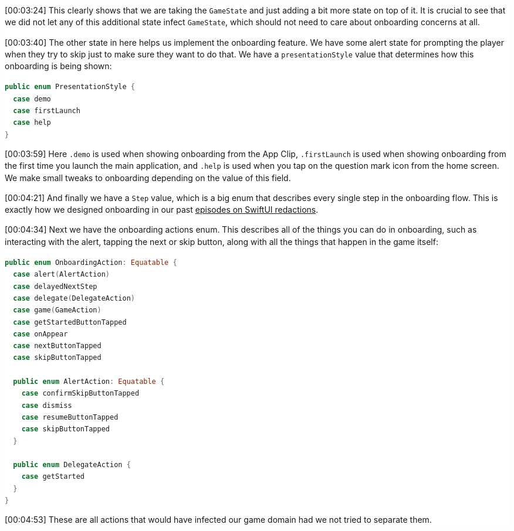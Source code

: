 [00:03:24] This clearly shows that we are taking the `GameState` and just adding a bit more state on top of it. It is crucial to see that we did not let any of this additional state infect `GameState`, which should not need to care about onboarding concerns at all.

[00:03:40] The other state in here helps us implement the onboarding feature. We have some alert state for prompting the player when they try to skip just to make sure they want to do that. We have a `presentationStyle` value that determines how this onboarding is being shown:

```swift
public enum PresentationStyle {
  case demo
  case firstLaunch
  case help
}
```

[00:03:59] Here `.demo` is used when showing onboarding from the App Clip, `.firstLaunch` is used when showing onboarding from the first time you launch the main application, and `.help` is used when you tap on the question mark icon from the home screen. We make small tweaks to onboarding depending on the value of this field.

[00:04:21] And finally we have a `Step` value, which is a big enum that describes every single step in the onboarding flow. This is exactly how we designed onboarding in our past [episodes on SwiftUI redactions](/collections/swiftui/redactions).

[00:04:34] Next we have the onboarding actions enum. This describes all of the things you can do in onboarding, such as interacting with the alert, tapping the next or skip button, along with all the things that happen in the game itself:

```swift
public enum OnboardingAction: Equatable {
  case alert(AlertAction)
  case delayedNextStep
  case delegate(DelegateAction)
  case game(GameAction)
  case getStartedButtonTapped
  case onAppear
  case nextButtonTapped
  case skipButtonTapped

  public enum AlertAction: Equatable {
    case confirmSkipButtonTapped
    case dismiss
    case resumeButtonTapped
    case skipButtonTapped
  }

  public enum DelegateAction {
    case getStarted
  }
}
```

[00:04:53] These are all actions that would have infected our game domain had we not tried to separate them.
